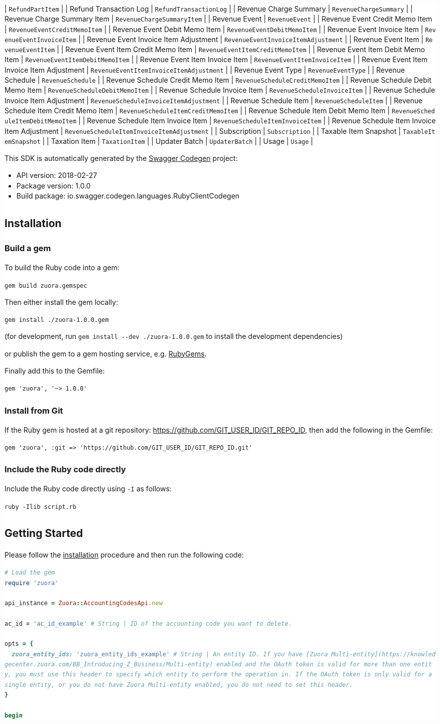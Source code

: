 | `RefundPartItem`                           | | Refund Transaction Log                        | `RefundTransactionLog`                     | | Revenue Charge Summary                        | `RevenueChargeSummary`                     | | Revenue Charge Summary Item                   | `RevenueChargeSummaryItem`                 | | Revenue Event                                 | `RevenueEvent`                             | | Revenue Event Credit Memo Item                | `RevenueEventCreditMemoItem`               | | Revenue Event Debit Memo Item                 | `RevenueEventDebitMemoItem`                | | Revenue Event Invoice Item                    | `RevenueEventInvoiceItem`                  | | Revenue Event Invoice Item Adjustment         | `RevenueEventInvoiceItemAdjustment`        | | Revenue Event Item                            | `RevenueEventItem`                         | | Revenue Event Item Credit Memo Item           | `RevenueEventItemCreditMemoItem`           | | Revenue Event Item Debit Memo Item            | `RevenueEventItemDebitMemoItem`            | | Revenue Event Item Invoice Item               | `RevenueEventItemInvoiceItem`              | | Revenue Event Item Invoice Item Adjustment    | `RevenueEventItemInvoiceItemAdjustment`    | | Revenue Event Type                            | `RevenueEventType`                         | | Revenue Schedule                              | `RevenueSchedule`                          | | Revenue Schedule Credit Memo Item             | `RevenueScheduleCreditMemoItem`            | | Revenue Schedule Debit Memo Item              | `RevenueScheduleDebitMemoItem`             | | Revenue Schedule Invoice Item                 | `RevenueScheduleInvoiceItem`               | | Revenue Schedule Invoice Item Adjustment      | `RevenueScheduleInvoiceItemAdjustment`     | | Revenue Schedule Item                         | `RevenueScheduleItem`                      | | Revenue Schedule Item Credit Memo Item        | `RevenueScheduleItemCreditMemoItem`        | | Revenue Schedule Item Debit Memo Item         | `RevenueScheduleItemDebitMemoItem`         | | Revenue Schedule Item Invoice Item            | `RevenueScheduleItemInvoiceItem`           | | Revenue Schedule Item Invoice Item Adjustment | `RevenueScheduleItemInvoiceItemAdjustment` | | Subscription                                  | `Subscription`                             | | Taxable Item Snapshot                         | `TaxableItemSnapshot`                      | | Taxation Item                                 | `TaxationItem`                             | | Updater Batch                                 | `UpdaterBatch`                             | | Usage                                         | `Usage`                                    | 

This SDK is automatically generated by the [Swagger Codegen](https://github.com/swagger-api/swagger-codegen) project:

- API version: 2018-02-27
- Package version: 1.0.0
- Build package: io.swagger.codegen.languages.RubyClientCodegen

## Installation

### Build a gem

To build the Ruby code into a gem:

```shell
gem build zuora.gemspec
```

Then either install the gem locally:

```shell
gem install ./zuora-1.0.0.gem
```
(for development, run `gem install --dev ./zuora-1.0.0.gem` to install the development dependencies)

or publish the gem to a gem hosting service, e.g. [RubyGems](https://rubygems.org/).

Finally add this to the Gemfile:

    gem 'zuora', '~> 1.0.0'

### Install from Git

If the Ruby gem is hosted at a git repository: https://github.com/GIT_USER_ID/GIT_REPO_ID, then add the following in the Gemfile:

    gem 'zuora', :git => 'https://github.com/GIT_USER_ID/GIT_REPO_ID.git'

### Include the Ruby code directly

Include the Ruby code directly using `-I` as follows:

```shell
ruby -Ilib script.rb
```

## Getting Started

Please follow the [installation](#installation) procedure and then run the following code:
```ruby
# Load the gem
require 'zuora'

api_instance = Zuora::AccountingCodesApi.new

ac_id = 'ac_id_example' # String | ID of the accounting code you want to delete.

opts = { 
  zuora_entity_ids: 'zuora_entity_ids_example' # String | An entity ID. If you have [Zuora Multi-entity](https://knowledgecenter.zuora.com/BB_Introducing_Z_Business/Multi-entity) enabled and the OAuth token is valid for more than one entity, you must use this header to specify which entity to perform the operation in. If the OAuth token is only valid for a single entity, or you do not have Zuora Multi-entity enabled, you do not need to set this header. 
}

begin
```